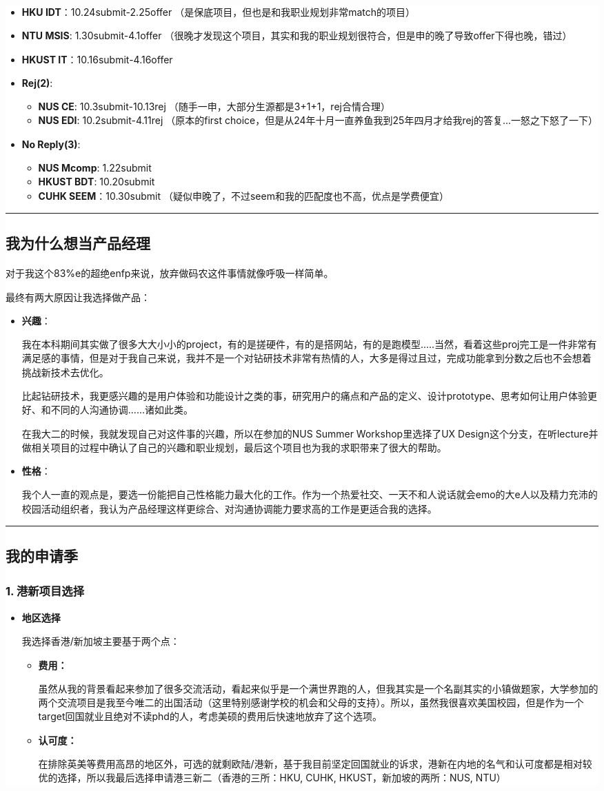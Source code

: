   - **HKU IDT**：10.24submit-2.25offer （是保底项目，但也是和我职业规划非常match的项目）

  - **NTU MSIS**: 1.30submit-4.1offer （很晚才发现这个项目，其实和我的职业规划很符合，但是申的晚了导致offer下得也晚，错过）

  - **HKUST IT**：10.16submit-4.16offer

- **Rej\(2\)**:
  - **NUS CE**: 10.3submit-10.13rej （随手一申，大部分生源都是3+1+1，rej合情合理）
  - **NUS EDI**: 10.2submit-4.11rej （原本的first choice，但是从24年十月一直养鱼我到25年四月才给我rej的答复...一怒之下怒了一下）
- **No Reply\(3\)**:
  - **NUS Mcomp**: 1.22submit
  - **HKUST BDT**: 10.20submit
  - **CUHK SEEM**：10.30submit （疑似申晚了，不过seem和我的匹配度也不高，优点是学费便宜）

---

## 我为什么想当产品经理



对于我这个83%e的超绝enfp来说，放弃做码农这件事情就像呼吸一样简单。

最终有两大原因让我选择做产品：

- **兴趣**：

  我在本科期间其实做了很多大大小小的project，有的是搓硬件，有的是搭网站，有的是跑模型.....当然，看着这些proj完工是一件非常有满足感的事情，但是对于我自己来说，我并不是一个对钻研技术非常有热情的人，大多是得过且过，完成功能拿到分数之后也不会想着挑战新技术去优化。

  比起钻研技术，我更感兴趣的是用户体验和功能设计之类的事，研究用户的痛点和产品的定义、设计prototype、思考如何让用户体验更好、和不同的人沟通协调......诸如此类。

  在我大二的时候，我就发现自己对这件事的兴趣，所以在参加的NUS Summer Workshop里选择了UX Design这个分支，在听lecture并做相关项目的过程中确认了自己的兴趣和职业规划，最后这个项目也为我的求职带来了很大的帮助。

- **性格**：

  我个人一直的观点是，要选一份能把自己性格能力最大化的工作。作为一个热爱社交、一天不和人说话就会emo的大e人以及精力充沛的校园活动组织者，我认为产品经理这样更综合、对沟通协调能力要求高的工作是更适合我的选择。

---

## 我的申请季

### 1. 港新项目选择

- **地区选择**

  我选择香港/新加坡主要基于两个点：

  - **费用：**

    虽然从我的背景看起来参加了很多交流活动，看起来似乎是一个满世界跑的人，但我其实是一个名副其实的小镇做题家，大学参加的两个交流项目是我至今唯二的出国活动（这里特别感谢学校的机会和父母的支持）。所以，虽然我很喜欢美国校园，但是作为一个target回国就业且绝对不读phd的人，考虑美硕的费用后快速地放弃了这个选项。

  - **认可度：**

    在排除英美等费用高昂的地区外，可选的就剩欧陆/港新，基于我目前坚定回国就业的诉求，港新在内地的名气和认可度都是相对较优的选择，所以我最后选择申请港三新二（香港的三所：HKU, CUHK, HKUST，新加坡的两所：NUS, NTU）
